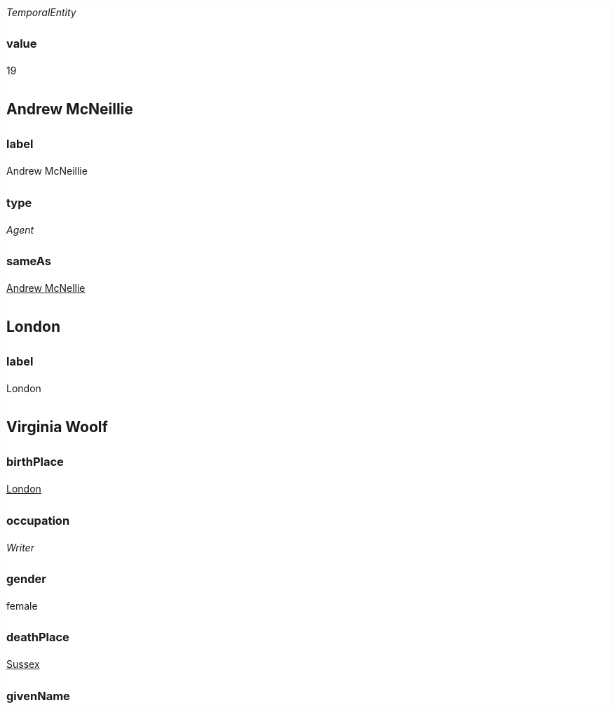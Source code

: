 *TemporalEntity*

### value


19

## Andrew McNeillie

### label


Andrew McNeillie

### type


*Agent*

### sameAs


[Andrew McNellie](#Andrew-McNellie)

## London

### label


London

## Virginia Woolf

### birthPlace


[London](#London)

### occupation


*Writer*

### gender


female

### deathPlace


[Sussex](#Sussex)

### givenName
